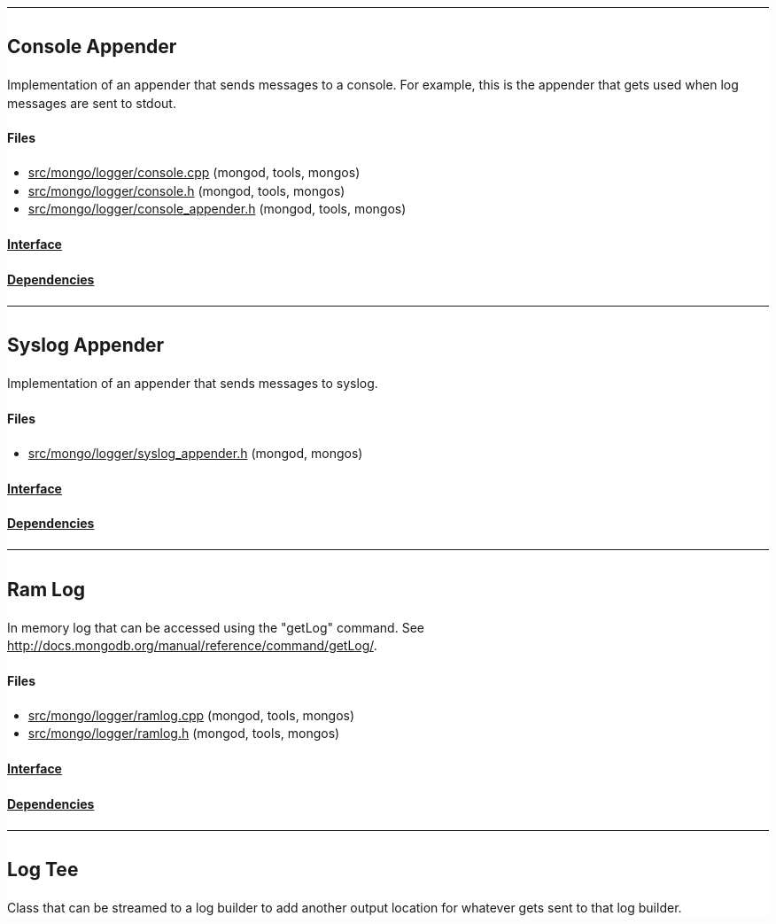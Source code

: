 -------------

## Console Appender
Implementation of an appender that sends messages to a console.  For example, this is the appender that gets used when log messages are sent to stdout.

#### Files
- [src/mongo/logger/console.cpp](https://github.com/mongodb/mongo/tree/r2.6.0/src/mongo/logger/console.cpp)   (mongod, tools, mongos)
- [src/mongo/logger/console.h](https://github.com/mongodb/mongo/tree/r2.6.0/src/mongo/logger/console.h)   (mongod, tools, mongos)
- [src/mongo/logger/console\_appender.h](https://github.com/mongodb/mongo/tree/r2.6.0/src/mongo/logger/console_appender.h)   (mongod, tools, mongos)

#### [Interface](interface/3)

#### [Dependencies](dependencies/3)

-------------

## Syslog Appender
Implementation of an appender that sends messages to syslog.

#### Files
- [src/mongo/logger/syslog\_appender.h](https://github.com/mongodb/mongo/tree/r2.6.0/src/mongo/logger/syslog_appender.h)   (mongod, mongos)

#### [Interface](interface/4)

#### [Dependencies](dependencies/4)

-------------

## Ram Log
In memory log that can be accessed using the "getLog" command.  See http://docs.mongodb.org/manual/reference/command/getLog/.

#### Files
- [src/mongo/logger/ramlog.cpp](https://github.com/mongodb/mongo/tree/r2.6.0/src/mongo/logger/ramlog.cpp)   (mongod, tools, mongos)
- [src/mongo/logger/ramlog.h](https://github.com/mongodb/mongo/tree/r2.6.0/src/mongo/logger/ramlog.h)   (mongod, tools, mongos)

#### [Interface](interface/5)

#### [Dependencies](dependencies/5)

-------------

## Log Tee
Class that can be streamed to a log builder to add another output location for whatever gets sent to that log builder.
